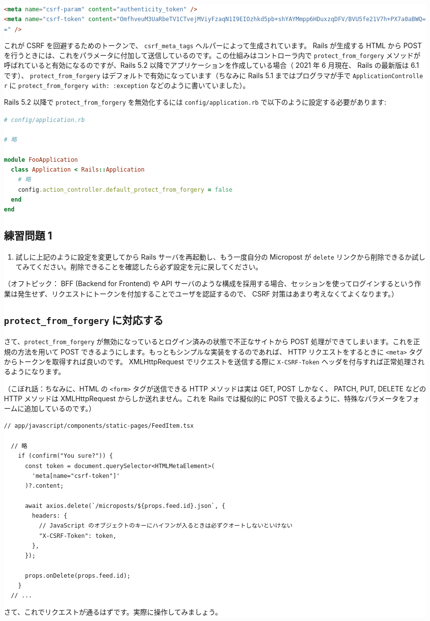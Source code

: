 
```html
<meta name="csrf-param" content="authenticity_token" />
<meta name="csrf-token" content="OmfhveuM3UaRbeTV1CTvejMViyFzaqN1I9EIOzhkd5pb+shYAYMmpp6HDuxzqDFV/BVU5fe21V7h+PX7a0aBWQ==" />
```

これが CSRF を回避するためのトークンで、 `csrf_meta_tags` ヘルパーによって生成されています。 Rails が生成する HTML から POST を行うときには、これをパラメータに付加して送信しているのです。この仕組みはコントローラ内で `protect_from_forgery` メソッドが呼ばれていると有効になるのですが、Rails 5.2 以降でアプリケーションを作成している場合（ 2021 年 6 月現在、 Rails の最新版は 6.1 です）、 `protect_from_forgery` はデフォルトで有効になっています（ちなみに Rails 5.1 まではプログラマが手で `ApplicationController` に `protect_from_forgery with: :exception` などのように書いていました）。

Rails 5.2 以降で `protect_from_forgery` を無効化するには `config/application.rb` で以下のように設定する必要があります:

```ruby
# config/application.rb

# 略

module FooApplication
  class Application < Rails::Application
    # 略
    config.action_controller.default_protect_from_forgery = false
  end
end
```

## 練習問題 1

1. 試しに上記のように設定を変更してから Rails サーバを再起動し、もう一度自分の Micropost が `delete` リンクから削除できるか試してみてください。削除できることを確認したら必ず設定を元に戻してください。

（オフトピック： BFF (Backend for Frontend) や API サーバのような構成を採用する場合、セッションを使ってログインするという作業は発生せず、リクエストにトークンを付加することでユーザを認証するので、 CSRF 対策はあまり考えなくてよくなります。）

## `protect_from_forgery` に対応する

さて、`protect_from_forgery` が無効になっているとログイン済みの状態で不正なサイトから POST 処理ができてしまいます。これを正規の方法を用いて POST できるようにします。もっともシンプルな実装をするのであれば、 HTTP リクエストをするときに `<meta>` タグからトークンを取得すれば良いのです。 XMLHttpRequest でリクエストを送信する際に `X-CSRF-Token` ヘッダを付与すれば正常処理されるようになります。

（こぼれ話：ちなみに、HTML の `<form>` タグが送信できる HTTP メソッドは実は GET, POST しかなく、 PATCH, PUT, DELETE などの HTTP メソッドは XMLHttpRequest からしか送れません。これを Rails では擬似的に POST で扱えるように、特殊なパラメータをフォームに追加しているのです。）

```tsx
// app/javascript/components/static-pages/FeedItem.tsx

  // 略
    if (confirm("You sure?")) {
      const token = document.querySelector<HTMLMetaElement>(
        'meta[name="csrf-token"]'
      )?.content;

      await axios.delete(`/microposts/${props.feed.id}.json`, {
        headers: {
          // JavaScript のオブジェクトのキーにハイフンが入るときは必ずクオートしないといけない
          "X-CSRF-Token": token,
        },
      });

      props.onDelete(props.feed.id);
    }
  // ...
```

さて、これでリクエストが通るはずです。実際に操作してみましょう。

